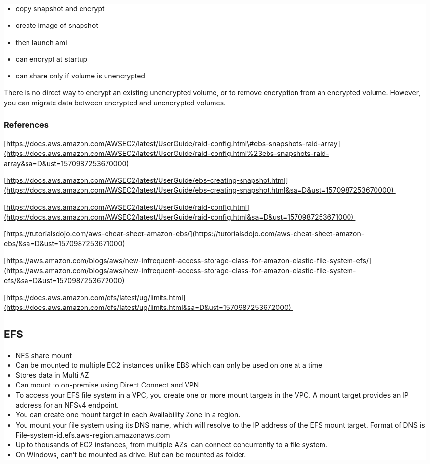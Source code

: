 - copy snapshot and encrypt

- create image of snapshot

- then launch ami

- can encrypt at startup

- can share only if volume is unencrypted



There is no direct way to encrypt an existing
unencrypted volume, or to remove encryption from an encrypted volume.
However, you can migrate data between encrypted and unencrypted
volumes.

### References

[https://docs.aws.amazon.com/AWSEC2/latest/UserGuide/raid-config.html\#ebs-snapshots-raid-array](https://docs.aws.amazon.com/AWSEC2/latest/UserGuide/raid-config.html%23ebs-snapshots-raid-array&sa=D&ust=1570987253670000) 



[https://docs.aws.amazon.com/AWSEC2/latest/UserGuide/ebs-creating-snapshot.html](https://docs.aws.amazon.com/AWSEC2/latest/UserGuide/ebs-creating-snapshot.html&sa=D&ust=1570987253670000) 



[https://docs.aws.amazon.com/AWSEC2/latest/UserGuide/raid-config.html](https://docs.aws.amazon.com/AWSEC2/latest/UserGuide/raid-config.html&sa=D&ust=1570987253671000) 



[https://tutorialsdojo.com/aws-cheat-sheet-amazon-ebs/](https://tutorialsdojo.com/aws-cheat-sheet-amazon-ebs/&sa=D&ust=1570987253671000) 



[https://aws.amazon.com/blogs/aws/new-infrequent-access-storage-class-for-amazon-elastic-file-system-efs/](https://aws.amazon.com/blogs/aws/new-infrequent-access-storage-class-for-amazon-elastic-file-system-efs/&sa=D&ust=1570987253672000) 



[https://docs.aws.amazon.com/efs/latest/ug/limits.html](https://docs.aws.amazon.com/efs/latest/ug/limits.html&sa=D&ust=1570987253672000) 

## EFS

  - NFS share mount
  - Can be mounted to multiple EC2 instances unlike EBS
    which can only be used on one at a time
  - Stores data in Multi AZ
  - Can mount to on-premise using Direct Connect and
    VPN
  - To access your EFS file system in a VPC, you create one or
    more mount
    targets in the VPC. A mount target provides
    an IP address for an NFSv4 endpoint.
  - You can create one mount target in each
    Availability Zone in a region.
  - You mount your file system using its DNS name, which will
    resolve to the IP address of the EFS mount target. Format of DNS
    is  
    File-system-id.efs.aws-region.amazonaws.com
  - Up to thousands of EC2 instances, from multiple
    AZs, can connect concurrently to a file system.
  - On Windows, can’t be mounted as drive. But can be
    mounted as folder.
